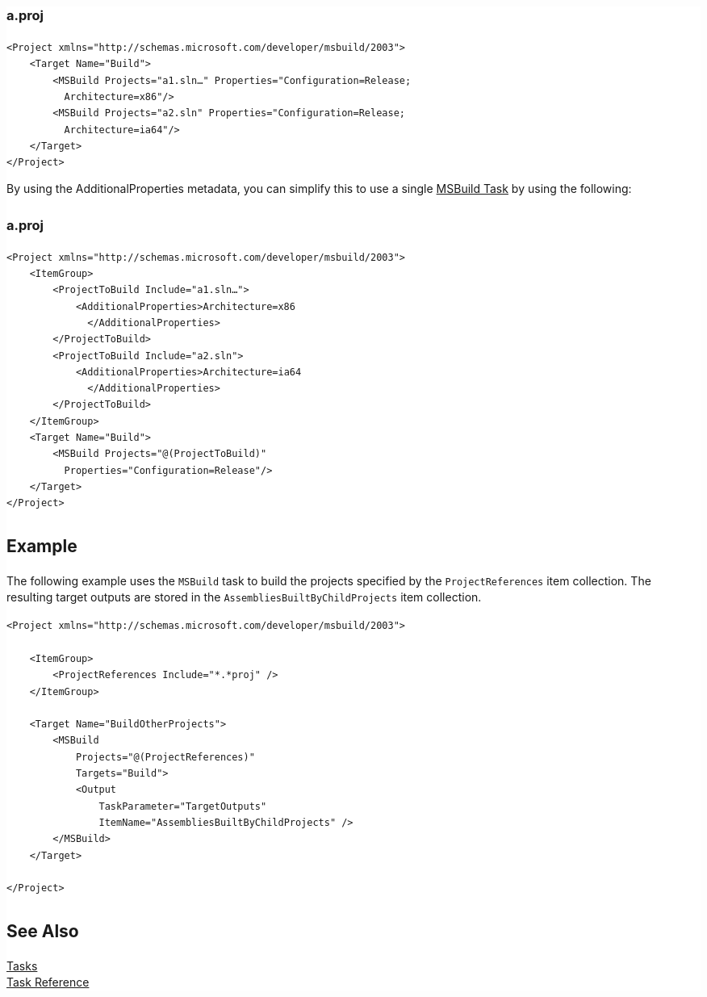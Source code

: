 ### a.proj  
  
```  
<Project xmlns="http://schemas.microsoft.com/developer/msbuild/2003">  
    <Target Name="Build">  
        <MSBuild Projects="a1.sln…" Properties="Configuration=Release;   
          Architecture=x86"/>  
        <MSBuild Projects="a2.sln" Properties="Configuration=Release;   
          Architecture=ia64"/>  
    </Target>  
</Project>  
```  
  
 By using the AdditionalProperties metadata, you can simplify this to use a single [MSBuild Task](../msbuild/msbuild-task.md) by using the following:  
  
### a.proj  
  
```  
<Project xmlns="http://schemas.microsoft.com/developer/msbuild/2003">  
    <ItemGroup>  
        <ProjectToBuild Include="a1.sln…">  
            <AdditionalProperties>Architecture=x86  
              </AdditionalProperties>  
        </ProjectToBuild>  
        <ProjectToBuild Include="a2.sln">  
            <AdditionalProperties>Architecture=ia64  
              </AdditionalProperties>  
        </ProjectToBuild>  
    </ItemGroup>  
    <Target Name="Build">  
        <MSBuild Projects="@(ProjectToBuild)"   
          Properties="Configuration=Release"/>  
    </Target>  
</Project>  
```  
  
## Example  
 The following example uses the `MSBuild` task to build the projects specified by the `ProjectReferences` item collection. The resulting target outputs are stored in the `AssembliesBuiltByChildProjects` item collection.  
  
```  
<Project xmlns="http://schemas.microsoft.com/developer/msbuild/2003">  
  
    <ItemGroup>  
        <ProjectReferences Include="*.*proj" />  
    </ItemGroup>  
  
    <Target Name="BuildOtherProjects">  
        <MSBuild  
            Projects="@(ProjectReferences)"  
            Targets="Build">  
            <Output  
                TaskParameter="TargetOutputs"  
                ItemName="AssembliesBuiltByChildProjects" />  
        </MSBuild>  
    </Target>  
  
</Project>  
```  
  
## See Also  
 [Tasks](../msbuild/msbuild-tasks.md)   
 [Task Reference](../msbuild/msbuild-task-reference.md)